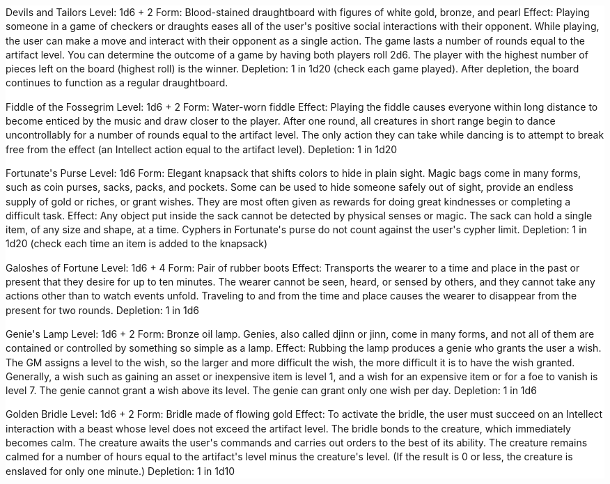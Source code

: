 Devils and Tailors
Level: 1d6 + 2
Form: Blood-stained draughtboard with figures of white gold, bronze, and pearl
Effect: Playing someone in a game of checkers or draughts eases all of the user's positive social interactions with their opponent. While playing, the user can make a move and interact with their opponent as a single action. The game lasts a number of rounds equal to the artifact level. You can determine the outcome of a game by having both players roll 2d6. The player with the highest number of pieces left on the board (highest roll) is the winner.
Depletion: 1 in 1d20 (check each game played). After depletion, the board continues to function as a regular draughtboard.

Fiddle of the Fossegrim
Level: 1d6 + 2
Form: Water-worn fiddle
Effect: Playing the fiddle causes everyone within long distance to become enticed by the music and draw closer to the player. After one round, all creatures in short range begin to dance uncontrollably for a number of rounds equal to the artifact level. The only action they can take while dancing is to attempt to break free from the effect (an Intellect action equal to the artifact level).
Depletion: 1 in 1d20

Fortunate's Purse
Level: 1d6
Form: Elegant knapsack that shifts colors to hide in plain sight. Magic bags come in many forms, such as coin purses, sacks, packs, and pockets. Some can be used to hide someone safely out of sight, provide an endless supply of gold or riches, or grant wishes. They are most often given as rewards for doing great kindnesses or completing a difficult task.
Effect: Any object put inside the sack cannot be detected by physical senses or magic. The sack can hold a single item, of any size and shape, at a time. Cyphers in Fortunate's purse do not count against the user's cypher limit.
Depletion: 1 in 1d20 (check each time an item is added to the knapsack)

Galoshes of Fortune
Level: 1d6 + 4
Form: Pair of rubber boots
Effect: Transports the wearer to a time and place in the past or present that they desire for up to ten minutes. The wearer cannot be seen, heard, or sensed by others, and they cannot take any actions other than to watch events unfold. Traveling to and from the time and place causes the wearer to disappear from the present for two rounds.
Depletion: 1 in 1d6

Genie's Lamp
Level: 1d6 + 2
Form: Bronze oil lamp. Genies, also called djinn or jinn, come in many forms, and not all of them are contained or controlled by something so simple as a lamp.
Effect: Rubbing the lamp produces a genie who grants the user a wish. The GM assigns a level to the wish, so the larger and more difficult the wish, the more difficult it is to have the wish granted. Generally, a wish such as gaining an asset or inexpensive item is level 1, and a wish for an expensive item or for a foe to vanish is level 7. The genie cannot grant a wish above its level. The genie can grant only one wish per day.
Depletion: 1 in 1d6

Golden Bridle
Level: 1d6 + 2
Form: Bridle made of flowing gold
Effect: To activate the bridle, the user must succeed on an Intellect interaction with a beast whose level does not exceed the artifact level. The bridle bonds to the creature, which immediately becomes calm. The creature awaits the user's commands and carries out orders to the best of its ability. The creature remains calmed for a number of hours equal to the artifact's level minus the creature's level. (If the result is 0 or less, the creature is enslaved for only one minute.)
Depletion: 1 in 1d10
